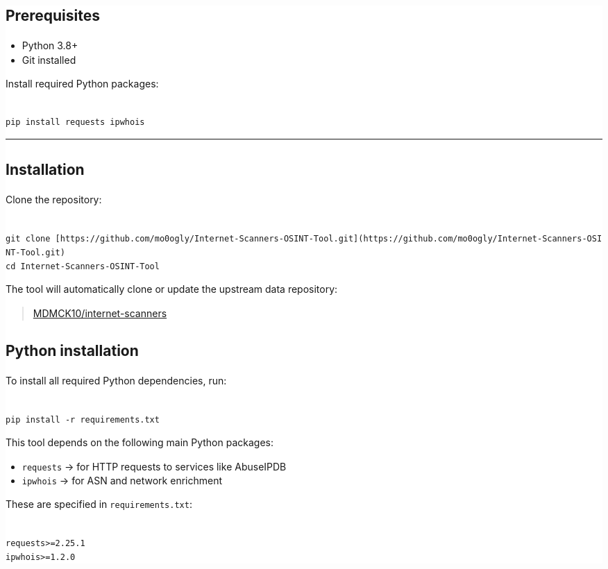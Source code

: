 
## Prerequisites

- Python 3.8+
- Git installed

Install required Python packages:

```

pip install requests ipwhois

```

---

## Installation

Clone the repository:

```

git clone [https://github.com/mo0ogly/Internet-Scanners-OSINT-Tool.git](https://github.com/mo0ogly/Internet-Scanners-OSINT-Tool.git)
cd Internet-Scanners-OSINT-Tool

```

The tool will automatically clone or update the upstream data repository:

> [MDMCK10/internet-scanners](https://github.com/MDMCK10/internet-scanners)
 


## Python installation

To install all required Python dependencies, run:

```

pip install -r requirements.txt

```

This tool depends on the following main Python packages:

- `requests` → for HTTP requests to services like AbuseIPDB
- `ipwhois` → for ASN and network enrichment

These are specified in `requirements.txt`:



```

requests>=2.25.1
ipwhois>=1.2.0

```
